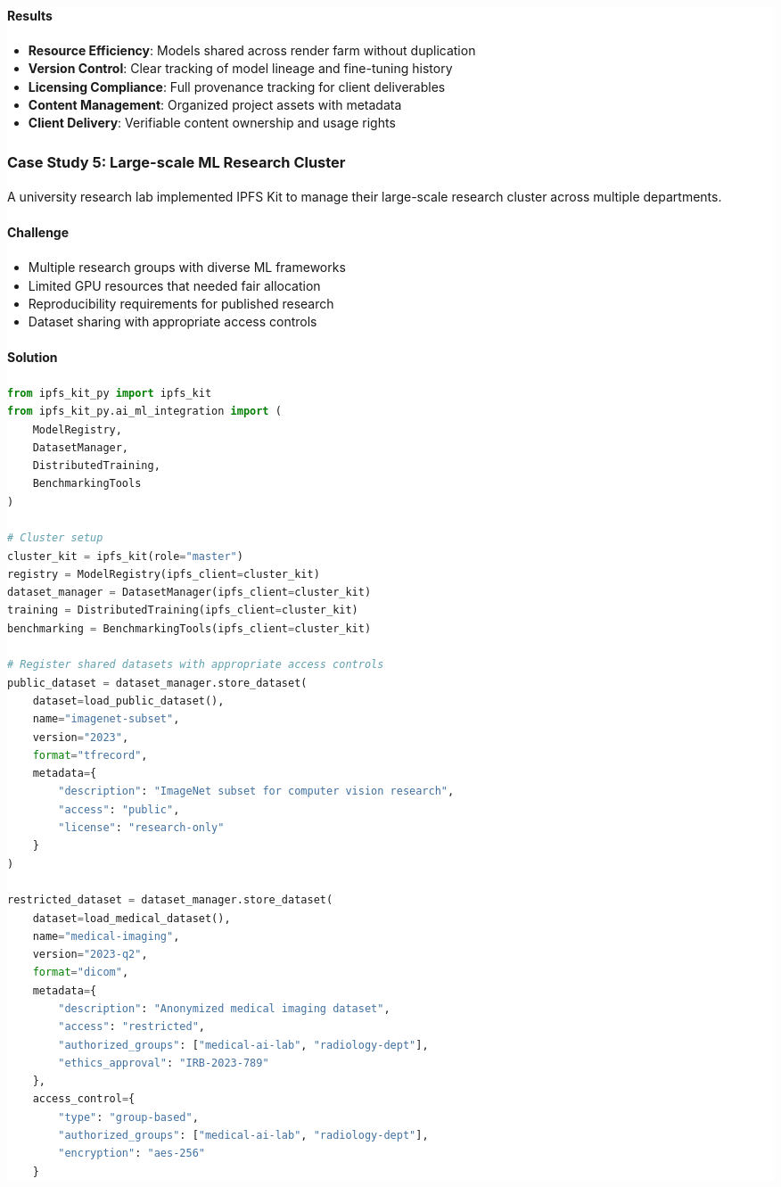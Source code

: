 #### Results
- **Resource Efficiency**: Models shared across render farm without duplication
- **Version Control**: Clear tracking of model lineage and fine-tuning history
- **Licensing Compliance**: Full provenance tracking for client deliverables
- **Content Management**: Organized project assets with metadata
- **Client Delivery**: Verifiable content ownership and usage rights

### Case Study 5: Large-scale ML Research Cluster

A university research lab implemented IPFS Kit to manage their large-scale research cluster across multiple departments.

#### Challenge
- Multiple research groups with diverse ML frameworks
- Limited GPU resources that needed fair allocation
- Reproducibility requirements for published research
- Dataset sharing with appropriate access controls

#### Solution
```python
from ipfs_kit_py import ipfs_kit
from ipfs_kit_py.ai_ml_integration import (
    ModelRegistry,
    DatasetManager,
    DistributedTraining,
    BenchmarkingTools
)

# Cluster setup
cluster_kit = ipfs_kit(role="master")
registry = ModelRegistry(ipfs_client=cluster_kit)
dataset_manager = DatasetManager(ipfs_client=cluster_kit)
training = DistributedTraining(ipfs_client=cluster_kit)
benchmarking = BenchmarkingTools(ipfs_client=cluster_kit)

# Register shared datasets with appropriate access controls
public_dataset = dataset_manager.store_dataset(
    dataset=load_public_dataset(),
    name="imagenet-subset",
    version="2023",
    format="tfrecord",
    metadata={
        "description": "ImageNet subset for computer vision research",
        "access": "public",
        "license": "research-only"
    }
)

restricted_dataset = dataset_manager.store_dataset(
    dataset=load_medical_dataset(),
    name="medical-imaging",
    version="2023-q2",
    format="dicom",
    metadata={
        "description": "Anonymized medical imaging dataset",
        "access": "restricted",
        "authorized_groups": ["medical-ai-lab", "radiology-dept"],
        "ethics_approval": "IRB-2023-789"
    },
    access_control={
        "type": "group-based",
        "authorized_groups": ["medical-ai-lab", "radiology-dept"],
        "encryption": "aes-256"
    }
```